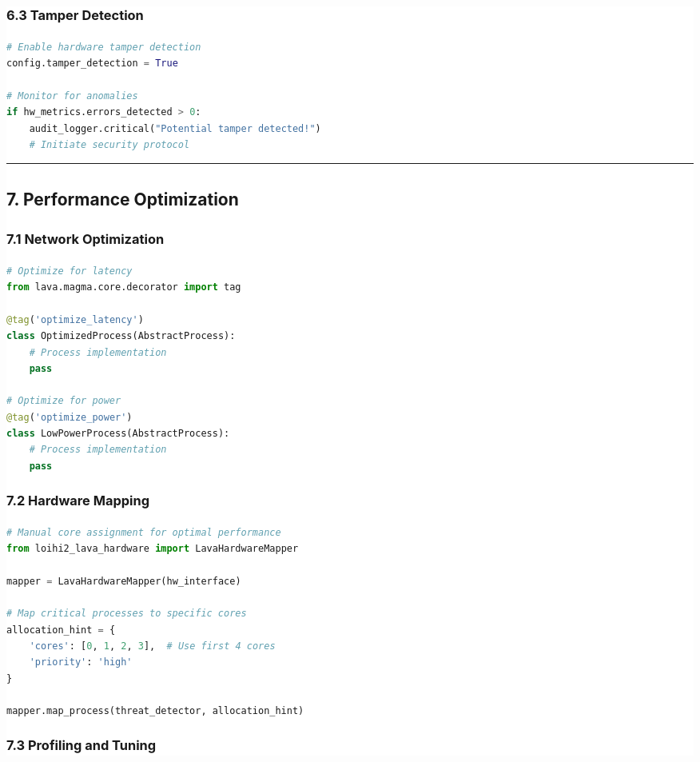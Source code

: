 ### 6.3 Tamper Detection

```python
# Enable hardware tamper detection
config.tamper_detection = True

# Monitor for anomalies
if hw_metrics.errors_detected > 0:
    audit_logger.critical("Potential tamper detected!")
    # Initiate security protocol
```

---

## 7. Performance Optimization

### 7.1 Network Optimization

```python
# Optimize for latency
from lava.magma.core.decorator import tag

@tag('optimize_latency')
class OptimizedProcess(AbstractProcess):
    # Process implementation
    pass

# Optimize for power
@tag('optimize_power')
class LowPowerProcess(AbstractProcess):
    # Process implementation
    pass
```

### 7.2 Hardware Mapping

```python
# Manual core assignment for optimal performance
from loihi2_lava_hardware import LavaHardwareMapper

mapper = LavaHardwareMapper(hw_interface)

# Map critical processes to specific cores
allocation_hint = {
    'cores': [0, 1, 2, 3],  # Use first 4 cores
    'priority': 'high'
}

mapper.map_process(threat_detector, allocation_hint)
```

### 7.3 Profiling and Tuning
